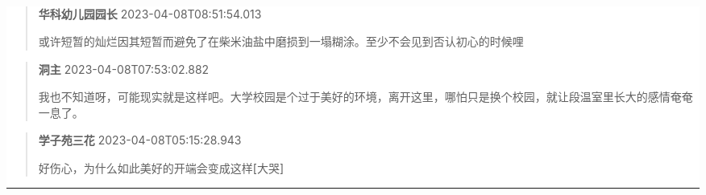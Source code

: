 > **华科幼儿园园长** 2023-04-08T08:51:54.013
> 
> 或许短暂的灿烂因其短暂而避免了在柴米油盐中磨损到一塌糊涂。至少不会见到否认初心的时候哩


> **洞主** 2023-04-08T07:53:02.882
> 
> 我也不知道呀，可能现实就是这样吧。大学校园是个过于美好的环境，离开这里，哪怕只是换个校园，就让段温室里长大的感情奄奄一息了。


> **学子苑三花** 2023-04-08T05:15:28.943
> 
> 好伤心，为什么如此美好的开端会变成这样[大哭]


---

